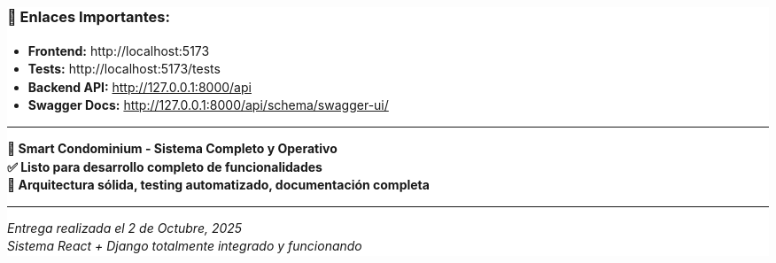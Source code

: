 ### **🔗 Enlaces Importantes:**
- **Frontend:** http://localhost:5173
- **Tests:** http://localhost:5173/tests
- **Backend API:** http://127.0.0.1:8000/api
- **Swagger Docs:** http://127.0.0.1:8000/api/schema/swagger-ui/

---

**🏢 Smart Condominium - Sistema Completo y Operativo**  
**✅ Listo para desarrollo completo de funcionalidades**  
**🎯 Arquitectura sólida, testing automatizado, documentación completa**

---

*Entrega realizada el 2 de Octubre, 2025*  
*Sistema React + Django totalmente integrado y funcionando*